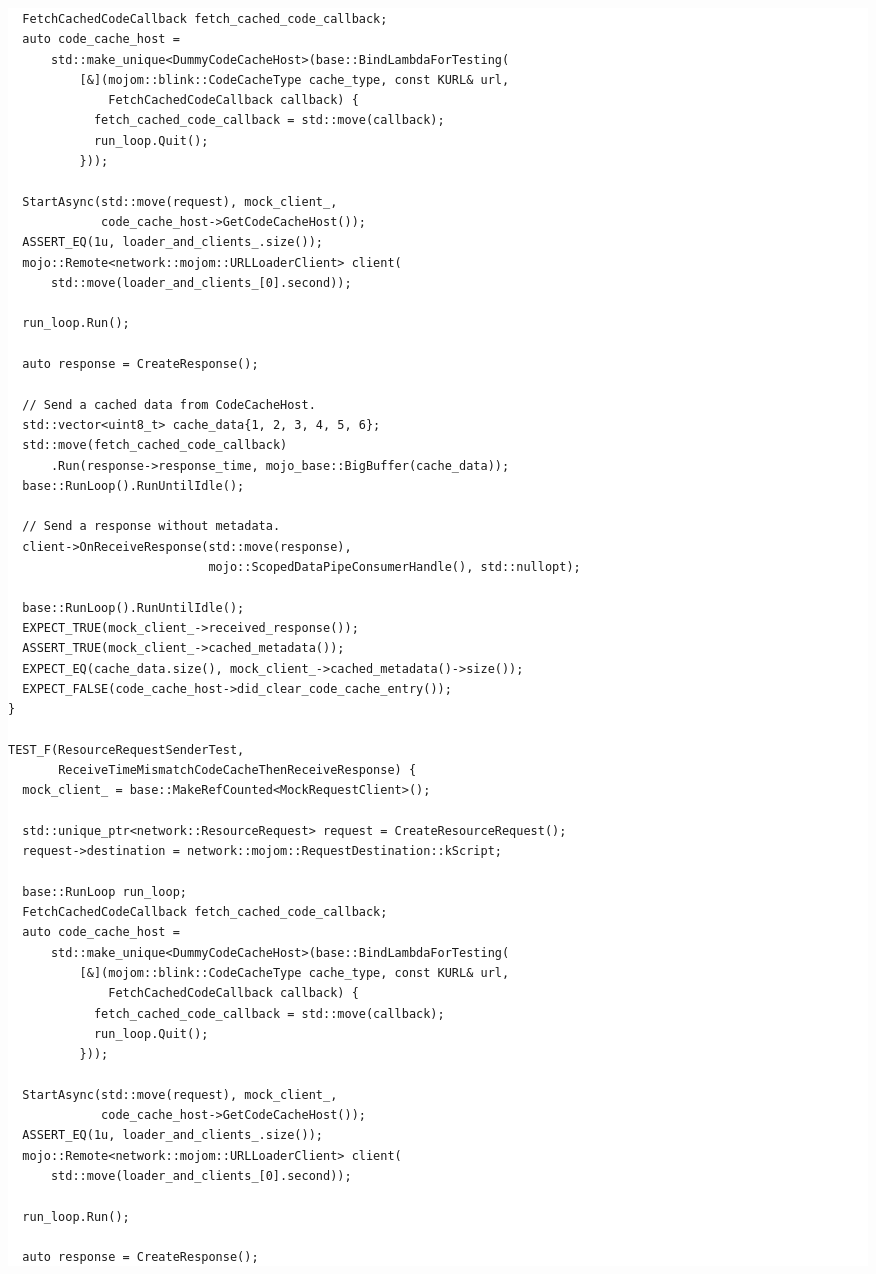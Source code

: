 ```
  FetchCachedCodeCallback fetch_cached_code_callback;
  auto code_cache_host =
      std::make_unique<DummyCodeCacheHost>(base::BindLambdaForTesting(
          [&](mojom::blink::CodeCacheType cache_type, const KURL& url,
              FetchCachedCodeCallback callback) {
            fetch_cached_code_callback = std::move(callback);
            run_loop.Quit();
          }));

  StartAsync(std::move(request), mock_client_,
             code_cache_host->GetCodeCacheHost());
  ASSERT_EQ(1u, loader_and_clients_.size());
  mojo::Remote<network::mojom::URLLoaderClient> client(
      std::move(loader_and_clients_[0].second));

  run_loop.Run();

  auto response = CreateResponse();

  // Send a cached data from CodeCacheHost.
  std::vector<uint8_t> cache_data{1, 2, 3, 4, 5, 6};
  std::move(fetch_cached_code_callback)
      .Run(response->response_time, mojo_base::BigBuffer(cache_data));
  base::RunLoop().RunUntilIdle();

  // Send a response without metadata.
  client->OnReceiveResponse(std::move(response),
                            mojo::ScopedDataPipeConsumerHandle(), std::nullopt);

  base::RunLoop().RunUntilIdle();
  EXPECT_TRUE(mock_client_->received_response());
  ASSERT_TRUE(mock_client_->cached_metadata());
  EXPECT_EQ(cache_data.size(), mock_client_->cached_metadata()->size());
  EXPECT_FALSE(code_cache_host->did_clear_code_cache_entry());
}

TEST_F(ResourceRequestSenderTest,
       ReceiveTimeMismatchCodeCacheThenReceiveResponse) {
  mock_client_ = base::MakeRefCounted<MockRequestClient>();

  std::unique_ptr<network::ResourceRequest> request = CreateResourceRequest();
  request->destination = network::mojom::RequestDestination::kScript;

  base::RunLoop run_loop;
  FetchCachedCodeCallback fetch_cached_code_callback;
  auto code_cache_host =
      std::make_unique<DummyCodeCacheHost>(base::BindLambdaForTesting(
          [&](mojom::blink::CodeCacheType cache_type, const KURL& url,
              FetchCachedCodeCallback callback) {
            fetch_cached_code_callback = std::move(callback);
            run_loop.Quit();
          }));

  StartAsync(std::move(request), mock_client_,
             code_cache_host->GetCodeCacheHost());
  ASSERT_EQ(1u, loader_and_clients_.size());
  mojo::Remote<network::mojom::URLLoaderClient> client(
      std::move(loader_and_clients_[0].second));

  run_loop.Run();

  auto response = CreateResponse();

```